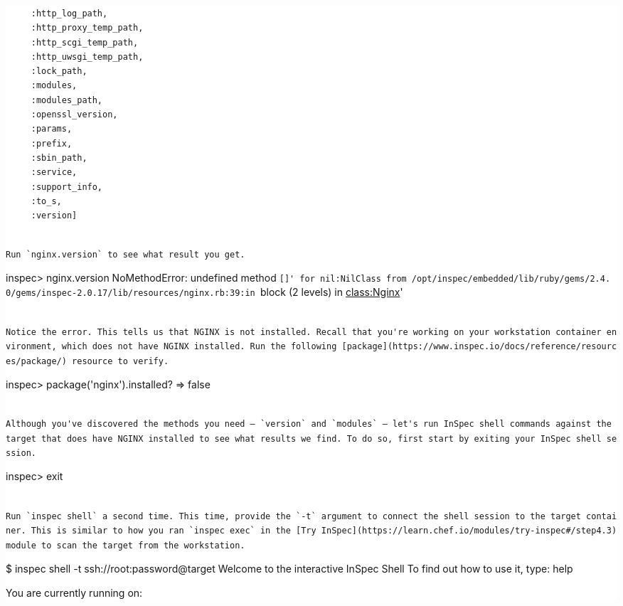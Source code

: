          :http_log_path,
         :http_proxy_temp_path,
         :http_scgi_temp_path,
         :http_uwsgi_temp_path,
         :lock_path,
         :modules,
         :modules_path,
         :openssl_version,
         :params,
         :prefix,
         :sbin_path,
         :service,
         :support_info,
         :to_s,
         :version]
```

Run `nginx.version` to see what result you get.

```
inspec> nginx.version
        NoMethodError: undefined method `[]' for nil:NilClass
        from /opt/inspec/embedded/lib/ruby/gems/2.4.0/gems/inspec-2.0.17/lib/resources/nginx.rb:39:in `block (2 levels) in <class:Nginx>'
```

Notice the error. This tells us that NGINX is not installed. Recall that you're working on your workstation container environment, which does not have NGINX installed. Run the following [package](https://www.inspec.io/docs/reference/resources/package/) resource to verify.

```
inspec> package('nginx').installed?
        => false
```

Although you've discovered the methods you need – `version` and `modules` – let's run InSpec shell commands against the target that does have NGINX installed to see what results we find. To do so, first start by exiting your InSpec shell session.

```
inspec> exit
```

Run `inspec shell` a second time. This time, provide the `-t` argument to connect the shell session to the target container. This is similar to how you ran `inspec exec` in the [Try InSpec](https://learn.chef.io/modules/try-inspec#/step4.3) module to scan the target from the workstation.

```
$ inspec shell -t ssh://root:password@target
  Welcome to the interactive InSpec Shell
  To find out how to use it, type: help

  You are currently running on:

